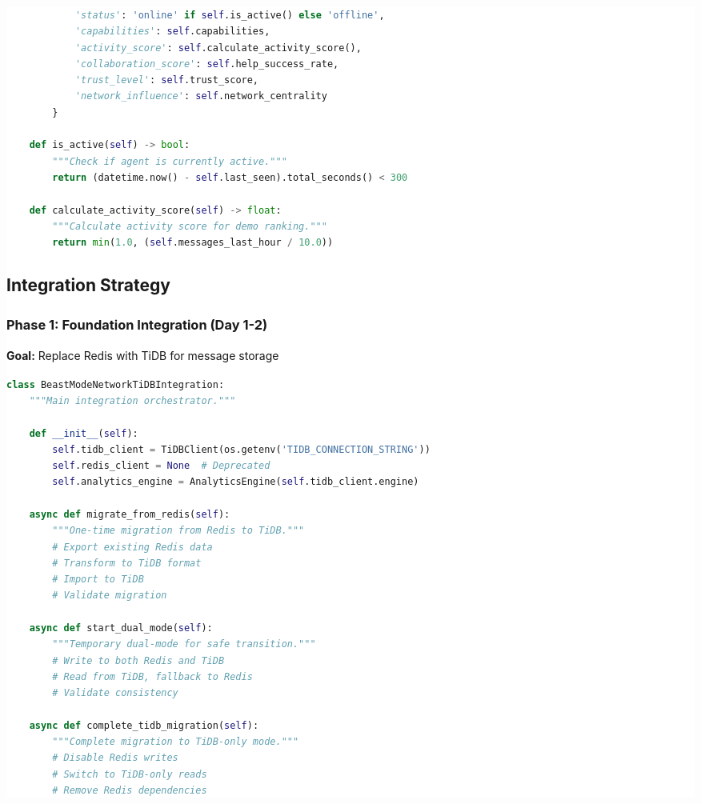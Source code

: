 ```python
            'status': 'online' if self.is_active() else 'offline',
            'capabilities': self.capabilities,
            'activity_score': self.calculate_activity_score(),
            'collaboration_score': self.help_success_rate,
            'trust_level': self.trust_score,
            'network_influence': self.network_centrality
        }
    
    def is_active(self) -> bool:
        """Check if agent is currently active."""
        return (datetime.now() - self.last_seen).total_seconds() < 300
    
    def calculate_activity_score(self) -> float:
        """Calculate activity score for demo ranking."""
        return min(1.0, (self.messages_last_hour / 10.0))
```

## Integration Strategy

### Phase 1: Foundation Integration (Day 1-2)

**Goal:** Replace Redis with TiDB for message storage

```python
class BeastModeNetworkTiDBIntegration:
    """Main integration orchestrator."""
    
    def __init__(self):
        self.tidb_client = TiDBClient(os.getenv('TIDB_CONNECTION_STRING'))
        self.redis_client = None  # Deprecated
        self.analytics_engine = AnalyticsEngine(self.tidb_client.engine)
        
    async def migrate_from_redis(self):
        """One-time migration from Redis to TiDB."""
        # Export existing Redis data
        # Transform to TiDB format
        # Import to TiDB
        # Validate migration
        
    async def start_dual_mode(self):
        """Temporary dual-mode for safe transition."""
        # Write to both Redis and TiDB
        # Read from TiDB, fallback to Redis
        # Validate consistency
        
    async def complete_tidb_migration(self):
        """Complete migration to TiDB-only mode."""
        # Disable Redis writes
        # Switch to TiDB-only reads
        # Remove Redis dependencies
```
